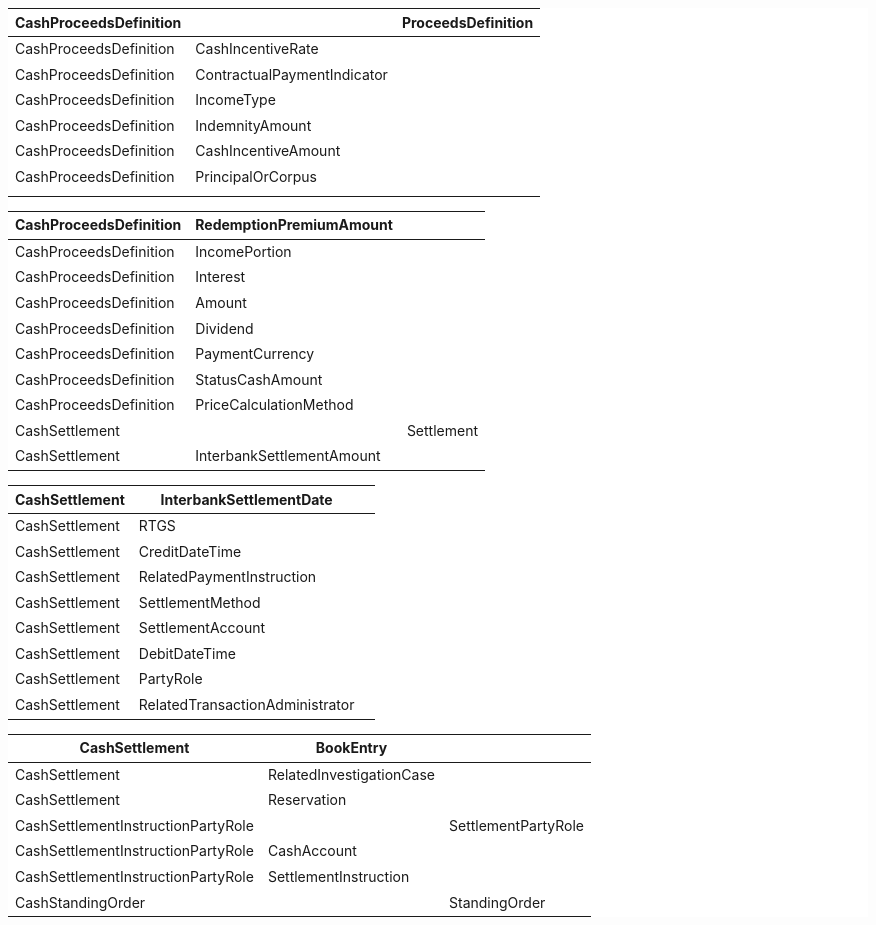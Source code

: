 | CashProceedsDefinition |                             | ProceedsDefinition |
|------------------------|-----------------------------|--------------------|
| CashProceedsDefinition | CashIncentiveRate           |                    |
| CashProceedsDefinition | ContractualPaymentIndicator |                    |
| CashProceedsDefinition | IncomeType                  |                    |
| CashProceedsDefinition | IndemnityAmount             |                    |
| CashProceedsDefinition | CashIncentiveAmount         |                    |
| CashProceedsDefinition | PrincipalOrCorpus           |                    |
|                        |                             |                    |

| CashProceedsDefinition | RedemptionPremiumAmount   |            |
|------------------------|---------------------------|------------|
| CashProceedsDefinition | IncomePortion             |            |
| CashProceedsDefinition | Interest                  |            |
| CashProceedsDefinition | Amount                    |            |
| CashProceedsDefinition | Dividend                  |            |
| CashProceedsDefinition | PaymentCurrency           |            |
| CashProceedsDefinition | StatusCashAmount          |            |
| CashProceedsDefinition | PriceCalculationMethod    |            |
| CashSettlement         |                           | Settlement |
| CashSettlement         | InterbankSettlementAmount |            |

| CashSettlement | InterbankSettlementDate         |  |
|----------------|---------------------------------|--|
| CashSettlement | RTGS                            |  |
| CashSettlement | CreditDateTime                  |  |
| CashSettlement | RelatedPaymentInstruction       |  |
| CashSettlement | SettlementMethod                |  |
| CashSettlement | SettlementAccount               |  |
| CashSettlement | DebitDateTime                   |  |
| CashSettlement | PartyRole                       |  |
| CashSettlement | RelatedTransactionAdministrator |  |

| CashSettlement                     | BookEntry                |                     |
|------------------------------------|--------------------------|---------------------|
| CashSettlement                     | RelatedInvestigationCase |                     |
| CashSettlement                     | Reservation              |                     |
| CashSettlementInstructionPartyRole |                          | SettlementPartyRole |
| CashSettlementInstructionPartyRole | CashAccount              |                     |
| CashSettlementInstructionPartyRole | SettlementInstruction    |                     |
| CashStandingOrder                  |                          | StandingOrder       |
